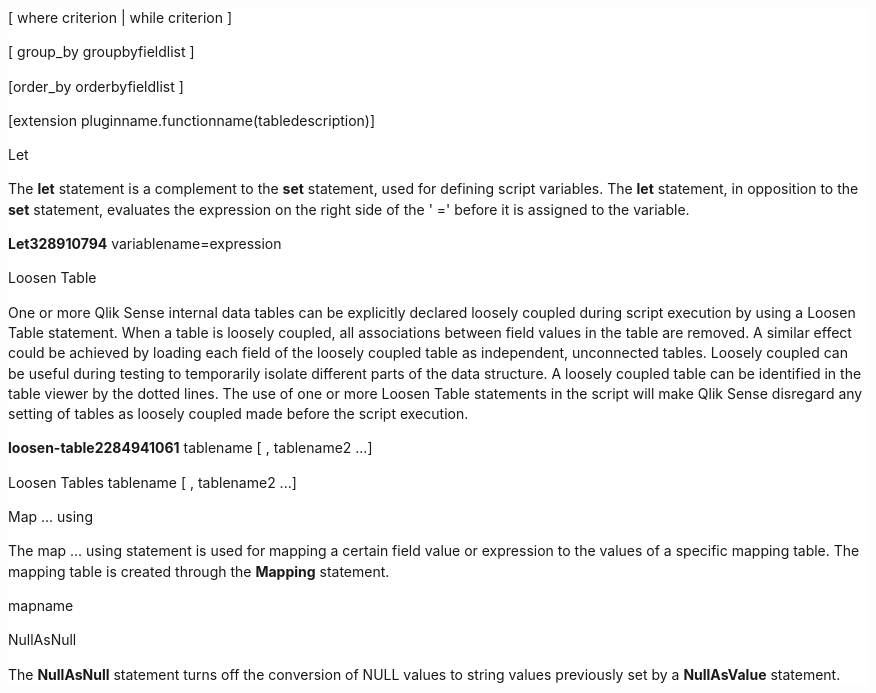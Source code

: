 [ where criterion | while criterion ]

[ group_by groupbyfieldlist ]

[order_by orderbyfieldlist
]

[<span data-autonumposition="none">extension pluginname.functionname(tabledescription)]

Let

The
 **let** 
statement is a complement to the
 **set** 
statement, used for defining script variables. The
 **let** 
statement, in opposition to the
 **set** 
statement, evaluates the expression on the right side of the ' =' before
it is assigned to the
variable.

**Let328910794** variablename=expression

Loosen Table

One or more Qlik Sense internal data tables can be explicitly declared
loosely coupled during script execution by using a
Loosen Table statement. When a table is loosely coupled, all
associations between field values in the table are removed. A similar
effect could be achieved by loading each field of the loosely coupled
table as independent, unconnected tables. Loosely coupled can be useful
during testing to temporarily isolate different parts of the data
structure. A loosely coupled table can be identified in the table viewer
by the dotted lines. The use of one or more
Loosen Table statements in the script will make Qlik Sense disregard any
setting of tables as loosely coupled made before the script execution.

**loosen-table2284941061** tablename [ , tablename2 ...]

Loosen Tables tablename [ , tablename2 ...]

Map ... using

The
map ... using statement is used for mapping a certain field value or
expression to the values of a specific mapping table. The mapping table
is created through the
 **Mapping** 
statement.

 mapname

NullAsNull

The
 **NullAsNull** 
statement turns off the conversion of NULL values to string values
previously set by a
 **NullAsValue** 
statement.
